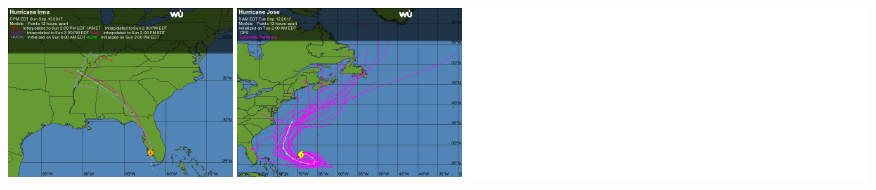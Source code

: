 <img src="assets/img/irma-at201711_model-10-5PM.gif" alt="Irma High Probability"
width="225px">
<img src="assets/img/jose-at201712_ensmodel.gif" alt="Jose Ensemble Model"
width="225px">